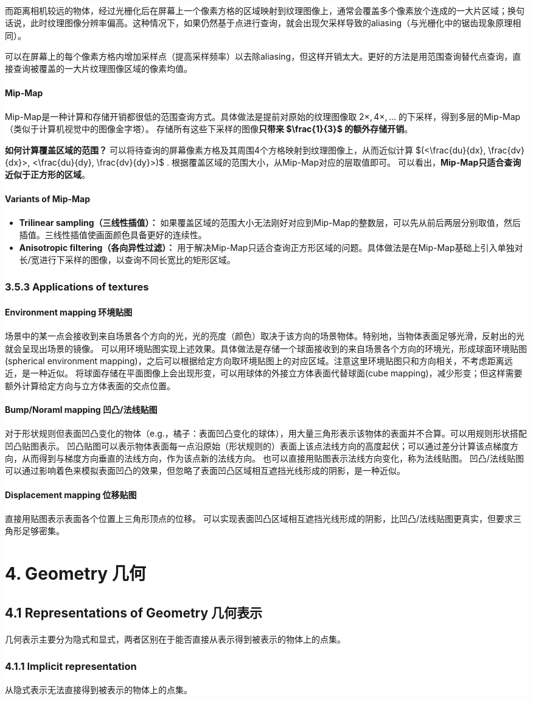 而距离相机较远的物体，经过光栅化后在屏幕上一个像素方格的区域映射到纹理图像上，通常会覆盖多个像素放个连成的一大片区域；换句话说，此时纹理图像分辨率偏高。这种情况下，如果仍然基于点进行查询，就会出现欠采样导致的aliasing（与光栅化中的锯齿现象原理相同）。

可以在屏幕上的每个像素方格内增加采样点（提高采样频率）以去除aliasing，但这样开销太大。更好的方法是用范围查询替代点查询，直接查询被覆盖的一大片纹理图像区域的像素均值。

#### Mip-Map

Mip-Map是一种计算和存储开销都很低的范围查询方式。具体做法是提前对原始的纹理图像取 $2 \times, 4 \times, ...$ 的下采样，得到多层的Mip-Map（类似于计算机视觉中的图像金字塔）。
存储所有这些下采样的图像**只带来 $\frac{1}{3}$ 的额外存储开销**。

**如何计算覆盖区域的范围？**
可以将待查询的屏幕像素方格及其周围4个方格映射到纹理图像上，从而近似计算 $(<\frac{du}{dx}, \frac{dv}{dx}>, <\frac{du}{dy}, \frac{dv}{dy}>)$ .
根据覆盖区域的范围大小，从Mip-Map对应的层取值即可。
可以看出，**Mip-Map只适合查询近似于正方形的区域**。

#### Variants of Mip-Map
* **Trilinear sampling（三线性插值）：**
如果覆盖区域的范围大小无法刚好对应到Mip-Map的整数层，可以先从前后两层分别取值，然后插值。三线性插值使画面颜色具备更好的连续性。
* **Anisotropic filtering（各向异性过滤）：**
用于解决Mip-Map只适合查询正方形区域的问题。具体做法是在Mip-Map基础上引入单独对长/宽进行下采样的图像，以查询不同长宽比的矩形区域。

### 3.5.3 Applications of textures

#### Environment mapping 环境贴图
场景中的某一点会接收到来自场景各个方向的光，光的亮度（颜色）取决于该方向的场景物体。特别地，当物体表面足够光滑，反射出的光就会呈现出场景的镜像。
可以用环境贴图实现上述效果。具体做法是存储一个球面接收到的来自场景各个方向的环境光，形成球面环境贴图 (spherical environment mapping)，之后可以根据给定方向取环境贴图上的对应区域。注意这里环境贴图只和方向相关，不考虑距离远近，是一种近似。
将球面存储在平面图像上会出现形变，可以用球体的外接立方体表面代替球面(cube mapping)，减少形变；但这样需要额外计算给定方向与立方体表面的交点位置。

#### Bump/Noraml mapping 凹凸/法线贴图
对于形状规则但表面凹凸变化的物体（e.g.，橘子：表面凹凸变化的球体），用大量三角形表示该物体的表面并不合算。可以用规则形状搭配凹凸贴图表示。
凹凸贴图可以表示物体表面每一点沿原始（形状规则的）表面上该点法线方向的高度起伏；可以通过差分计算该点梯度方向，从而得到与梯度方向垂直的法线方向，作为该点新的法线方向。
也可以直接用贴图表示法线方向变化，称为法线贴图。
凹凸/法线贴图可以通过影响着色来模拟表面凹凸的效果，但忽略了表面凹凸区域相互遮挡光线形成的阴影，是一种近似。

#### Displacement mapping 位移贴图
直接用贴图表示表面各个位置上三角形顶点的位移。
可以实现表面凹凸区域相互遮挡光线形成的阴影，比凹凸/法线贴图更真实，但要求三角形足够密集。


# 4. Geometry 几何

## 4.1 Representations of Geometry 几何表示

几何表示主要分为隐式和显式，两者区别在于能否直接从表示得到被表示的物体上的点集。

### 4.1.1 Implicit representation 

从隐式表示无法直接得到被表示的物体上的点集。

